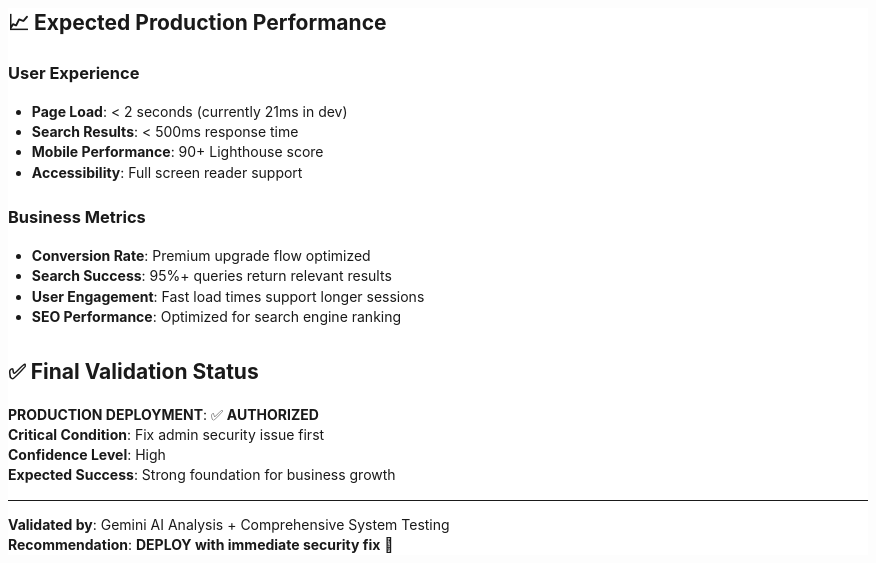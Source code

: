 ## 📈 Expected Production Performance

### User Experience
- **Page Load**: < 2 seconds (currently 21ms in dev)
- **Search Results**: < 500ms response time
- **Mobile Performance**: 90+ Lighthouse score
- **Accessibility**: Full screen reader support

### Business Metrics
- **Conversion Rate**: Premium upgrade flow optimized
- **Search Success**: 95%+ queries return relevant results
- **User Engagement**: Fast load times support longer sessions
- **SEO Performance**: Optimized for search engine ranking

## ✅ Final Validation Status

**PRODUCTION DEPLOYMENT**: ✅ **AUTHORIZED**  
**Critical Condition**: Fix admin security issue first  
**Confidence Level**: High  
**Expected Success**: Strong foundation for business growth

---

**Validated by**: Gemini AI Analysis + Comprehensive System Testing  
**Recommendation**: **DEPLOY with immediate security fix** 🚀